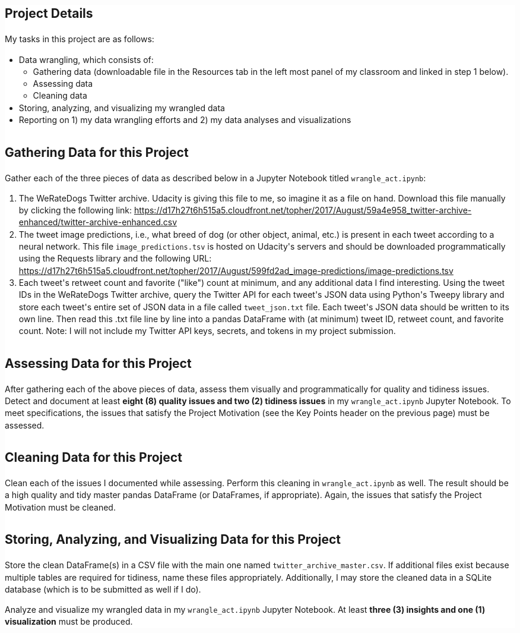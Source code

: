 ## Project Details
My tasks in this project are as follows:
- Data wrangling, which consists of:
  - Gathering data (downloadable file in the Resources tab in the left most panel of my classroom and linked in step 1 below).
  - Assessing data
  - Cleaning data
- Storing, analyzing, and visualizing my wrangled data
- Reporting on 1) my data wrangling efforts and 2) my data analyses and visualizations

## Gathering Data for this Project
Gather each of the three pieces of data as described below in a Jupyter Notebook titled `wrangle_act.ipynb`:
1. The WeRateDogs Twitter archive. Udacity is giving this file to me, so imagine it as a file on hand. Download this file manually by clicking the following link: https://d17h27t6h515a5.cloudfront.net/topher/2017/August/59a4e958_twitter-archive-enhanced/twitter-archive-enhanced.csv
2. The tweet image predictions, i.e., what breed of dog (or other object, animal, etc.) is present in each tweet according to a neural network. This file `image_predictions.tsv` is hosted on Udacity's servers and should be downloaded programmatically using the Requests library and the following URL: https://d17h27t6h515a5.cloudfront.net/topher/2017/August/599fd2ad_image-predictions/image-predictions.tsv
3. Each tweet's retweet count and favorite ("like") count at minimum, and any additional data I find interesting. Using the tweet IDs in the WeRateDogs Twitter archive, query the Twitter API for each tweet's JSON data using Python's Tweepy library and store each tweet's entire set of JSON data in a file called `tweet_json.txt` file. Each tweet's JSON data should be written to its own line. Then read this .txt file line by line into a pandas DataFrame with (at minimum) tweet ID, retweet count, and favorite count. Note: I will not include my Twitter API keys, secrets, and tokens in my project submission.

## Assessing Data for this Project
After gathering each of the above pieces of data, assess them visually and programmatically for quality and tidiness issues. Detect and document at least __eight (8) quality issues and two (2) tidiness issues__ in my `wrangle_act.ipynb` Jupyter Notebook. To meet specifications, the issues that satisfy the Project Motivation (see the Key Points header on the previous page) must be assessed.

## Cleaning Data for this Project
Clean each of the issues I documented while assessing. Perform this cleaning in `wrangle_act.ipynb` as well. The result should be a high quality and tidy master pandas DataFrame (or DataFrames, if appropriate). Again, the issues that satisfy the Project Motivation must be cleaned.

## Storing, Analyzing, and Visualizing Data for this Project
Store the clean DataFrame(s) in a CSV file with the main one named `twitter_archive_master.csv`. If additional files exist because multiple tables are required for tidiness, name these files appropriately. Additionally, I may store the cleaned data in a SQLite database (which is to be submitted as well if I do).

Analyze and visualize my wrangled data in my `wrangle_act.ipynb` Jupyter Notebook. At least __three (3) insights and one (1) visualization__ must be produced.
